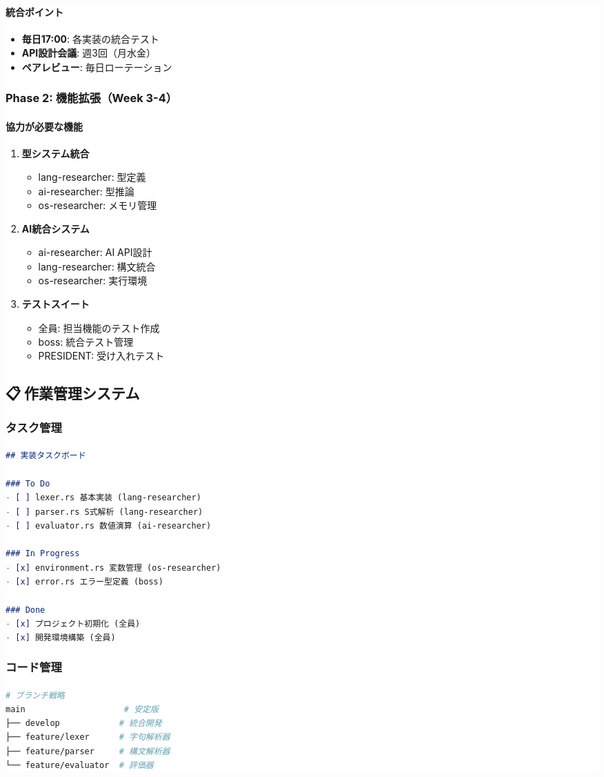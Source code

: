 #### 統合ポイント
- **毎日17:00**: 各実装の統合テスト
- **API設計会議**: 週3回（月水金）
- **ペアレビュー**: 毎日ローテーション

### Phase 2: 機能拡張（Week 3-4）

#### 協力が必要な機能
1. **型システム統合**
   - lang-researcher: 型定義
   - ai-researcher: 型推論
   - os-researcher: メモリ管理

2. **AI統合システム**
   - ai-researcher: AI API設計
   - lang-researcher: 構文統合
   - os-researcher: 実行環境

3. **テストスイート**
   - 全員: 担当機能のテスト作成
   - boss: 統合テスト管理
   - PRESIDENT: 受け入れテスト

## 📋 作業管理システム

### タスク管理
```markdown
## 実装タスクボード

### To Do
- [ ] lexer.rs 基本実装 (lang-researcher)
- [ ] parser.rs S式解析 (lang-researcher)  
- [ ] evaluator.rs 数値演算 (ai-researcher)

### In Progress  
- [x] environment.rs 変数管理 (os-researcher)
- [x] error.rs エラー型定義 (boss)

### Done
- [x] プロジェクト初期化 (全員)
- [x] 開発環境構築 (全員)
```

### コード管理
```bash
# ブランチ戦略
main                    # 安定版
├── develop            # 統合開発
├── feature/lexer      # 字句解析器
├── feature/parser     # 構文解析器
└── feature/evaluator  # 評価器
```
